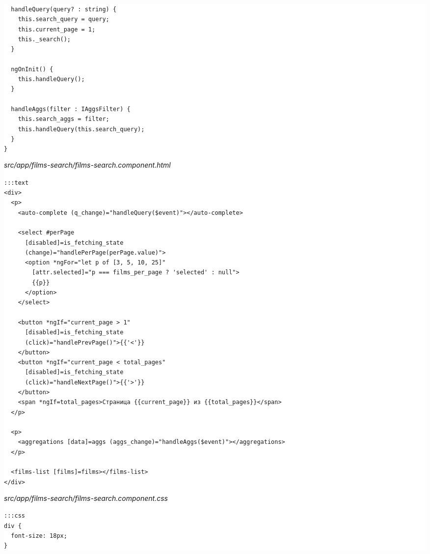       handleQuery(query? : string) {
        this.search_query = query;
        this.current_page = 1;
        this._search();
      }

      ngOnInit() {
        this.handleQuery();
      }

      handleAggs(filter : IAggsFilter) {
        this.search_aggs = filter;
        this.handleQuery(this.search_query);
      }
    }

*src/app/films-search/films-search.component.html*

    :::text
    <div>
      <p>
        <auto-complete (q_change)="handleQuery($event)"></auto-complete>

        <select #perPage 
          [disabled]=is_fetching_state
          (change)="handlePerPage(perPage.value)">
          <option *ngFor="let p of [3, 5, 10, 25]"
            [attr.selected]="p === films_per_page ? 'selected' : null">
            {{p}}
          </option>
        </select>

        <button *ngIf="current_page > 1" 
          [disabled]=is_fetching_state
          (click)="handlePrevPage()">{{'<'}}
        </button>
        <button *ngIf="current_page < total_pages"
          [disabled]=is_fetching_state
          (click)="handleNextPage()">{{'>'}}
        </button>
        <span *ngIf=total_pages>Страница {{current_page}} из {{total_pages}}</span>
      </p>

      <p>
        <aggregations [data]=aggs (aggs_change)="handleAggs($event)"></aggregations>
      </p>

      <films-list [films]=films></films-list> 
    </div>

*src/app/films-search/films-search.component.css*

    :::css
    div {
      font-size: 18px;
    }


[comment]: <> (byzanz-record -c -e 'firefox --private-window http://localhost:8000/blog/posts/2016/07/06/elasticsearch-odnostranichnoe-prilozhenie-na-angular2/dist/index.html' --x=66 --y=26 --delay 5 ui.gif)